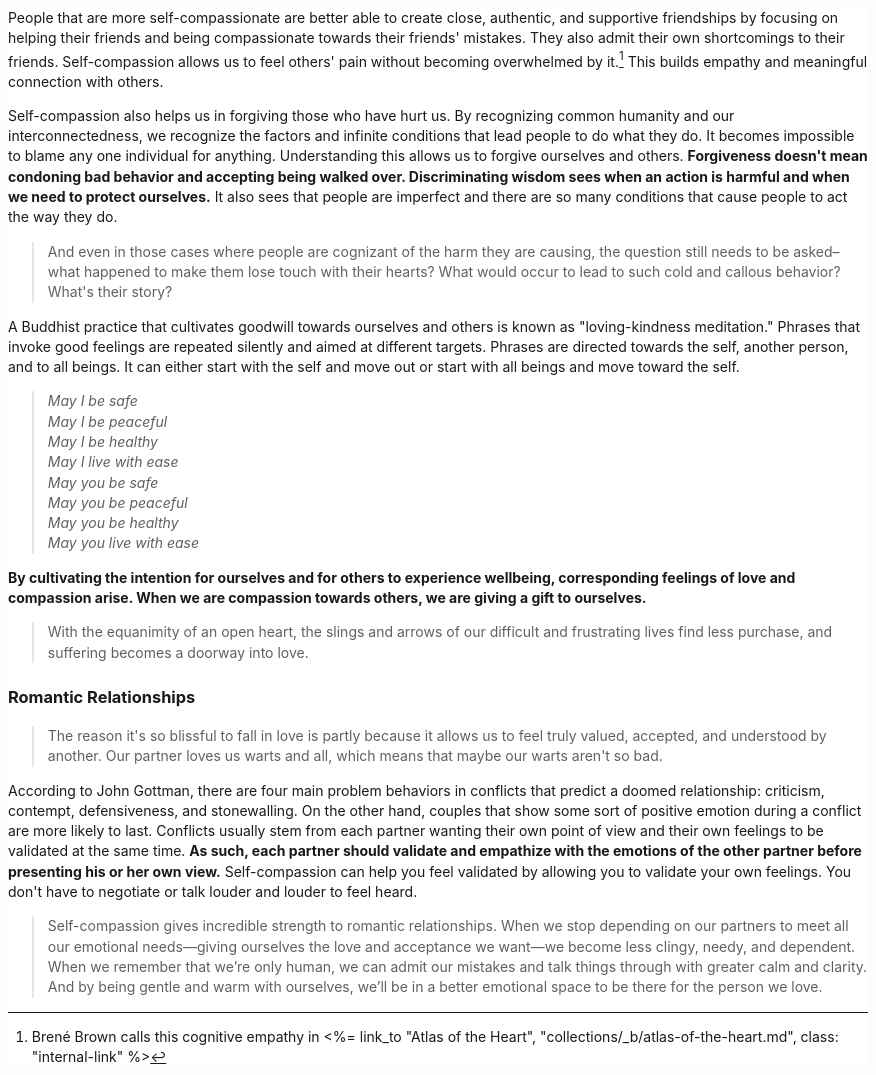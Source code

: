 People that are more self-compassionate are better able to create close, authentic, and supportive friendships by focusing on helping their friends and being compassionate towards their friends' mistakes. They also admit their own shortcomings to their friends. Self-compassion allows us to feel others' pain without becoming overwhelmed by it.[^7] This builds empathy and meaningful connection with others.

Self-compassion also helps us in forgiving those who have hurt us. By recognizing common humanity and our interconnectedness, we recognize the factors and infinite conditions that lead people to do what they do. It becomes impossible to blame any one individual for anything. Understanding this allows us to forgive ourselves and others. **Forgiveness doesn't mean condoning bad behavior and accepting being walked over. Discriminating wisdom sees when an action is harmful and when we need to protect ourselves.** It also sees that people are imperfect and there are so many conditions that cause people to act the way they do.

> And even in those cases where people are cognizant of the harm they are causing, the question still needs to be asked–what happened to make them lose touch with their hearts? What would occur to lead to such cold and callous behavior? What's their story?

A Buddhist practice that cultivates goodwill towards ourselves and others is known as "loving-kindness meditation." Phrases that invoke good feelings are repeated silently and aimed at different targets. Phrases are directed towards the self, another person, and to all beings. It can either start with the self and move out or start with all beings and move toward the self.

> *May I be safe*  
> *May I be peaceful*  
> *May I be healthy*  
> *May I live with ease*  
> *May you be safe*  
> *May you be peaceful*  
> *May you be healthy*  
> *May you live with ease*

**By cultivating the intention for ourselves and for others to experience wellbeing, corresponding feelings of love and compassion arise. When we are compassion towards others, we are giving a gift to ourselves.**

> With the equanimity of an open heart, the slings and arrows of our difficult and frustrating lives find less purchase, and suffering becomes a doorway into love.

### Romantic Relationships

> The reason it's so blissful to fall in love is partly because it allows us to feel truly valued, accepted, and understood by another. Our partner loves us warts and all, which means that maybe our warts aren't so bad.

According to John Gottman, there are four main problem behaviors in conflicts that predict a doomed relationship: criticism, contempt, defensiveness, and stonewalling. On the other hand, couples that show some sort of positive emotion during a conflict are more likely to last. Conflicts usually stem from each partner wanting their own point of view and their own feelings to be validated at the same time. **As such, each partner should validate and empathize with the emotions of the other partner before presenting his or her own view.** Self-compassion can help you feel validated by allowing you to validate your own feelings. You don't have to negotiate or talk louder and louder to feel heard.

> Self-compassion gives incredible strength to romantic relationships. When we stop depending on our partners to meet all our emotional needs—giving ourselves the love and acceptance we want—we become less clingy, needy, and dependent. When we remember that we’re only human, we can admit our mistakes and talk things through with greater calm and clarity. And by being gentle and warm with ourselves, we’ll be in a better emotional space to be there for the person we love.


[^1]: Bill Swann, 1981
[^2]: This is a part of being proactive in Stephen Covey's *7 Habits of Highly Effective People.*
[^3]: Shinzen Young
[^4]: This is known as the Pink Elephant Paradox. The more you try to suppress unwanted and intrusive thoughts, the more they will bother you.
[^5]: William James
[^6]: Charles Horton Cooley
[^7]: Brené Brown calls this cognitive empathy in <%= link_to "Atlas of the Heart", "collections/_b/atlas-of-the-heart.md", class: "internal-link" %>
[^8]: Barbara Frederickson